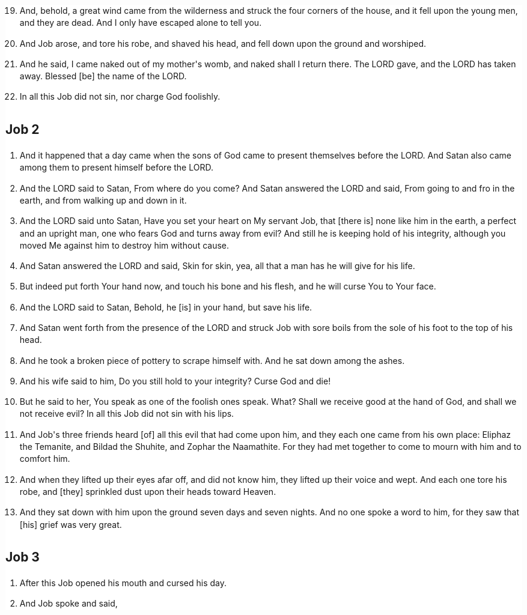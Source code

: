 19. And, behold, a great wind came from the wilderness and struck the four corners of the house, and it fell upon the young men, and they are dead. And I only have escaped alone to tell you.

20. And Job arose, and tore his robe, and shaved his head, and fell down upon the ground and worshiped.

21. And he said, I came naked out of my mother's womb, and naked shall I return there. The LORD gave, and the LORD has taken away. Blessed [be] the name of the LORD.

22. In all this Job did not sin, nor charge God foolishly.

## Job 2

1. And it happened that a day came when the sons of God came to present themselves before the LORD. And Satan also came among them to present himself before the LORD.

2. And the LORD said to Satan, From where do you come? And Satan answered the LORD and said, From going to and fro in the earth, and from walking up and down in it.

3. And the LORD said unto Satan, Have you set your heart on My servant Job, that [there is] none like him in the earth, a perfect and an upright man, one who fears God and turns away from evil? And still he is keeping hold of his integrity, although you moved Me against him to destroy him without cause.

4. And Satan answered the LORD and said, Skin for skin, yea, all that a man has he will give for his life.

5. But indeed put forth Your hand now, and touch his bone and his flesh, and he will curse You to Your face.

6. And the LORD said to Satan, Behold, he [is] in your hand, but save his life.

7. And Satan went forth from the presence of the LORD and struck Job with sore boils from the sole of his foot to the top of his head.

8. And he took a broken piece of pottery to scrape himself with. And he sat down among the ashes.

9. And his wife said to him, Do you still hold to your integrity? Curse God and die!

10. But he said to her, You speak as one of the foolish ones speak. What? Shall we receive good at the hand of God, and shall we not receive evil? In all this Job did not sin with his lips.

11. And Job's three friends heard [of] all this evil that had come upon him, and they each one came from his own place: Eliphaz the Temanite, and Bildad the Shuhite, and Zophar the Naamathite. For they had met together to come to mourn with him and to comfort him.

12. And when they lifted up their eyes afar off, and did not know him, they lifted up their voice and wept. And each one tore his robe, and [they] sprinkled dust upon their heads toward Heaven.

13. And they sat down with him upon the ground seven days and seven nights. And no one spoke a word to him, for they saw that [his] grief was very great.

## Job 3

1. After this Job opened his mouth and cursed his day.

2. And Job spoke and said,
